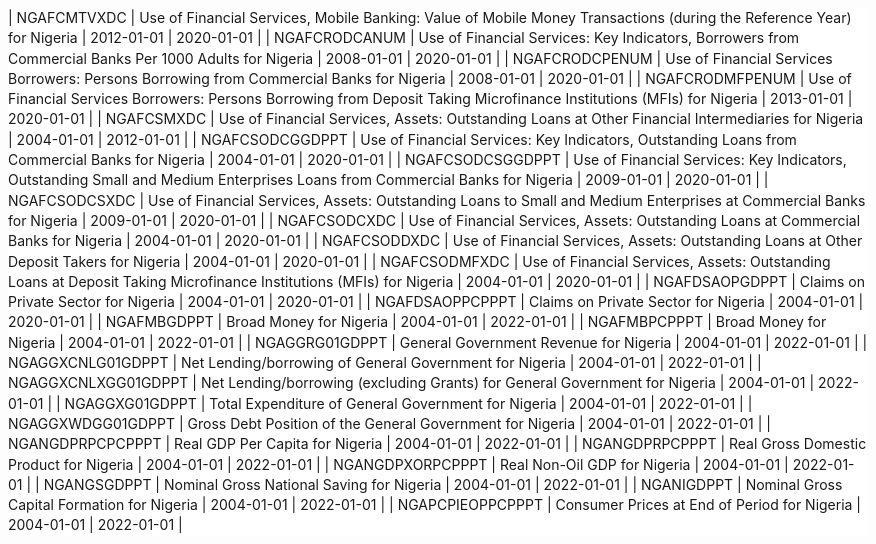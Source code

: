 | NGAFCMTVXDC         | Use of Financial Services, Mobile Banking: Value of Mobile Money Transactions (during the Reference Year) for Nigeria                                             | 2012-01-01          | 2020-01-01        |
| NGAFCRODCANUM       | Use of Financial Services: Key Indicators, Borrowers from Commercial Banks Per 1000 Adults for Nigeria                                                            | 2008-01-01          | 2020-01-01        |
| NGAFCRODCPENUM      | Use of Financial Services Borrowers: Persons Borrowing from Commercial Banks for Nigeria                                                                          | 2008-01-01          | 2020-01-01        |
| NGAFCRODMFPENUM     | Use of Financial Services Borrowers: Persons Borrowing from Deposit Taking Microfinance Institutions (MFIs) for Nigeria                                           | 2013-01-01          | 2020-01-01        |
| NGAFCSMXDC          | Use of Financial Services, Assets: Outstanding Loans at Other Financial Intermediaries for Nigeria                                                                | 2004-01-01          | 2012-01-01        |
| NGAFCSODCGGDPPT     | Use of Financial Services: Key Indicators, Outstanding Loans from Commercial Banks for Nigeria                                                                    | 2004-01-01          | 2020-01-01        |
| NGAFCSODCSGGDPPT    | Use of Financial Services: Key Indicators, Outstanding Small and Medium Enterprises Loans from Commercial Banks for Nigeria                                       | 2009-01-01          | 2020-01-01        |
| NGAFCSODCSXDC       | Use of Financial Services, Assets: Outstanding Loans to Small and Medium Enterprises at Commercial Banks for Nigeria                                              | 2009-01-01          | 2020-01-01        |
| NGAFCSODCXDC        | Use of Financial Services, Assets: Outstanding Loans at Commercial Banks for Nigeria                                                                              | 2004-01-01          | 2020-01-01        |
| NGAFCSODDXDC        | Use of Financial Services, Assets: Outstanding Loans at Other Deposit Takers for Nigeria                                                                          | 2004-01-01          | 2020-01-01        |
| NGAFCSODMFXDC       | Use of Financial Services, Assets: Outstanding Loans at Deposit Taking Microfinance Institutions (MFIs) for Nigeria                                               | 2004-01-01          | 2020-01-01        |
| NGAFDSAOPGDPPT      | Claims on Private Sector for Nigeria                                                                                                                              | 2004-01-01          | 2020-01-01        |
| NGAFDSAOPPCPPPT     | Claims on Private Sector for Nigeria                                                                                                                              | 2004-01-01          | 2020-01-01        |
| NGAFMBGDPPT         | Broad Money for Nigeria                                                                                                                                           | 2004-01-01          | 2022-01-01        |
| NGAFMBPCPPPT        | Broad Money for Nigeria                                                                                                                                           | 2004-01-01          | 2022-01-01        |
| NGAGGRG01GDPPT      | General Government Revenue for Nigeria                                                                                                                            | 2004-01-01          | 2022-01-01        |
| NGAGGXCNLG01GDPPT   | Net Lending/borrowing of General Government for Nigeria                                                                                                           | 2004-01-01          | 2022-01-01        |
| NGAGGXCNLXGG01GDPPT | Net Lending/borrowing (excluding Grants) for General Government for Nigeria                                                                                       | 2004-01-01          | 2022-01-01        |
| NGAGGXG01GDPPT      | Total Expenditure of General Government for Nigeria                                                                                                               | 2004-01-01          | 2022-01-01        |
| NGAGGXWDGG01GDPPT   | Gross Debt Position of the General Government for Nigeria                                                                                                         | 2004-01-01          | 2022-01-01        |
| NGANGDPRPCPCPPPT    | Real GDP Per Capita for Nigeria                                                                                                                                   | 2004-01-01          | 2022-01-01        |
| NGANGDPRPCPPPT      | Real Gross Domestic Product for Nigeria                                                                                                                           | 2004-01-01          | 2022-01-01        |
| NGANGDPXORPCPPPT    | Real Non-Oil GDP for Nigeria                                                                                                                                      | 2004-01-01          | 2022-01-01        |
| NGANGSGDPPT         | Nominal Gross National Saving for Nigeria                                                                                                                         | 2004-01-01          | 2022-01-01        |
| NGANIGDPPT          | Nominal Gross Capital Formation for Nigeria                                                                                                                       | 2004-01-01          | 2022-01-01        |
| NGAPCPIEOPPCPPPT    | Consumer Prices at End of Period for Nigeria                                                                                                                      | 2004-01-01          | 2022-01-01        |